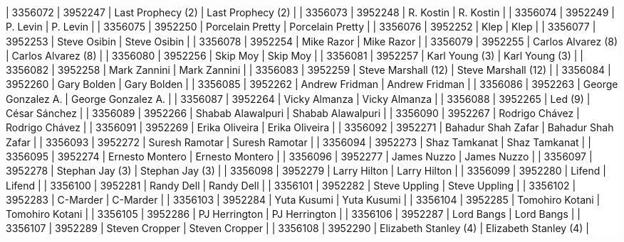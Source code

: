 | 3356072 | 3952247 | Last Prophecy (2) | Last Prophecy (2) |
| 3356073 | 3952248 | R. Kostin | R. Kostin |
| 3356074 | 3952249 | P. Levin | P. Levin |
| 3356075 | 3952250 | Porcelain Pretty | Porcelain Pretty |
| 3356076 | 3952252 | Klep | Klep |
| 3356077 | 3952253 | Steve Osibin | Steve Osibin |
| 3356078 | 3952254 | Mike Razor | Mike Razor |
| 3356079 | 3952255 | Carlos Alvarez (8) | Carlos Alvarez (8) |
| 3356080 | 3952256 | Skip Moy | Skip Moy |
| 3356081 | 3952257 | Karl Young (3) | Karl Young (3) |
| 3356082 | 3952258 | Mark Zannini | Mark Zannini |
| 3356083 | 3952259 | Steve Marshall (12) | Steve Marshall (12) |
| 3356084 | 3952260 | Gary Bolden | Gary Bolden |
| 3356085 | 3952262 | Andrew Fridman | Andrew Fridman |
| 3356086 | 3952263 | George Gonzalez A. | George Gonzalez A. |
| 3356087 | 3952264 | Vicky Almanza | Vicky Almanza |
| 3356088 | 3952265 | Led (9) | César Sánchez |
| 3356089 | 3952266 | Shabab Alawalpuri | Shabab Alawalpuri |
| 3356090 | 3952267 | Rodrigo Chávez | Rodrigo Chávez |
| 3356091 | 3952269 | Erika Oliveira | Erika Oliveira |
| 3356092 | 3952271 | Bahadur Shah Zafar | Bahadur Shah Zafar |
| 3356093 | 3952272 | Suresh Ramotar | Suresh Ramotar |
| 3356094 | 3952273 | Shaz Tamkanat | Shaz Tamkanat |
| 3356095 | 3952274 | Ernesto Montero | Ernesto Montero |
| 3356096 | 3952277 | James Nuzzo | James Nuzzo |
| 3356097 | 3952278 | Stephan Jay (3) | Stephan Jay (3) |
| 3356098 | 3952279 | Larry Hilton | Larry Hilton |
| 3356099 | 3952280 | Lifend | Lifend |
| 3356100 | 3952281 | Randy Dell | Randy Dell |
| 3356101 | 3952282 | Steve Uppling | Steve Uppling |
| 3356102 | 3952283 | C-Marder | C-Marder |
| 3356103 | 3952284 | Yuta Kusumi | Yuta Kusumi |
| 3356104 | 3952285 | Tomohiro Kotani | Tomohiro Kotani |
| 3356105 | 3952286 | PJ Herrington | PJ Herrington |
| 3356106 | 3952287 | Lord Bangs | Lord Bangs |
| 3356107 | 3952289 | Steven Cropper | Steven Cropper |
| 3356108 | 3952290 | Elizabeth Stanley (4) | Elizabeth Stanley (4) |